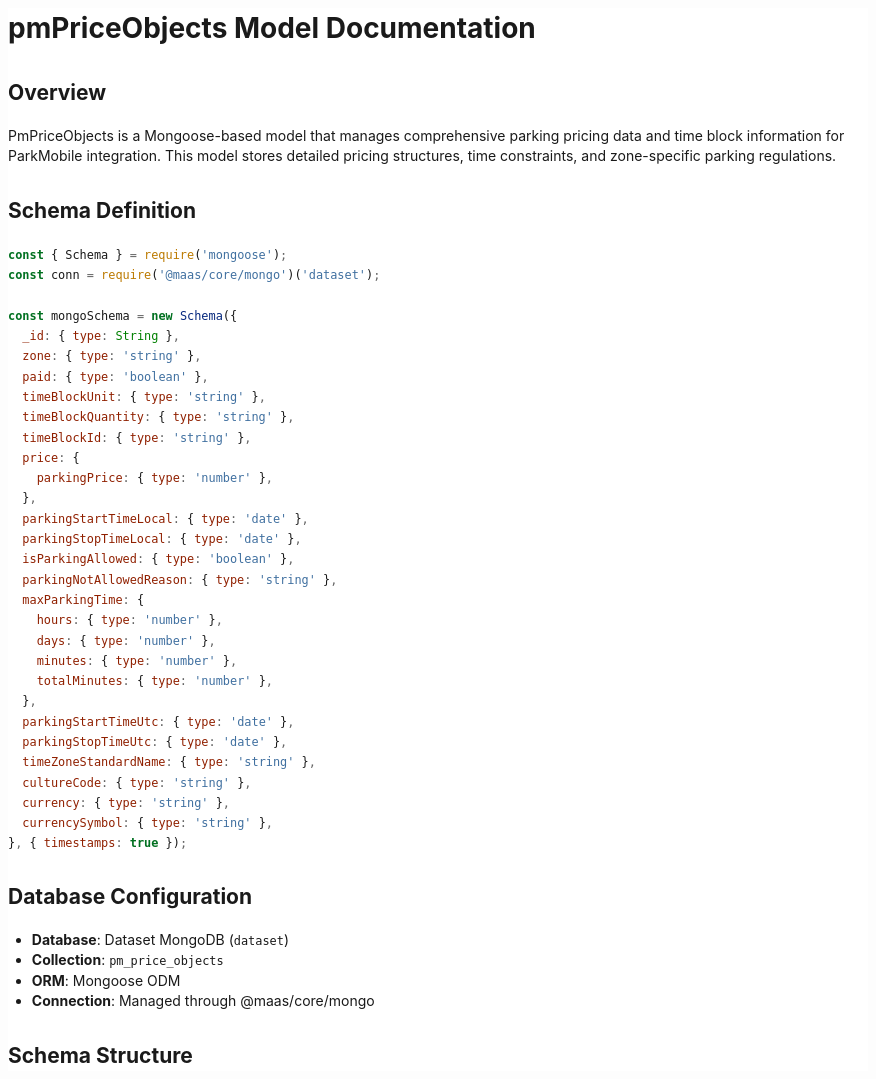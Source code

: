 # pmPriceObjects Model Documentation

## Overview
PmPriceObjects is a Mongoose-based model that manages comprehensive parking pricing data and time block information for ParkMobile integration. This model stores detailed pricing structures, time constraints, and zone-specific parking regulations.

## Schema Definition
```javascript
const { Schema } = require('mongoose');
const conn = require('@maas/core/mongo')('dataset');

const mongoSchema = new Schema({
  _id: { type: String },
  zone: { type: 'string' },
  paid: { type: 'boolean' },
  timeBlockUnit: { type: 'string' },
  timeBlockQuantity: { type: 'string' },
  timeBlockId: { type: 'string' },
  price: {
    parkingPrice: { type: 'number' },
  },
  parkingStartTimeLocal: { type: 'date' },
  parkingStopTimeLocal: { type: 'date' },
  isParkingAllowed: { type: 'boolean' },
  parkingNotAllowedReason: { type: 'string' },
  maxParkingTime: {
    hours: { type: 'number' },
    days: { type: 'number' },
    minutes: { type: 'number' },
    totalMinutes: { type: 'number' },
  },
  parkingStartTimeUtc: { type: 'date' },
  parkingStopTimeUtc: { type: 'date' },
  timeZoneStandardName: { type: 'string' },
  cultureCode: { type: 'string' },
  currency: { type: 'string' },
  currencySymbol: { type: 'string' },
}, { timestamps: true });
```

## Database Configuration
- **Database**: Dataset MongoDB (`dataset`)
- **Collection**: `pm_price_objects`
- **ORM**: Mongoose ODM
- **Connection**: Managed through @maas/core/mongo

## Schema Structure
